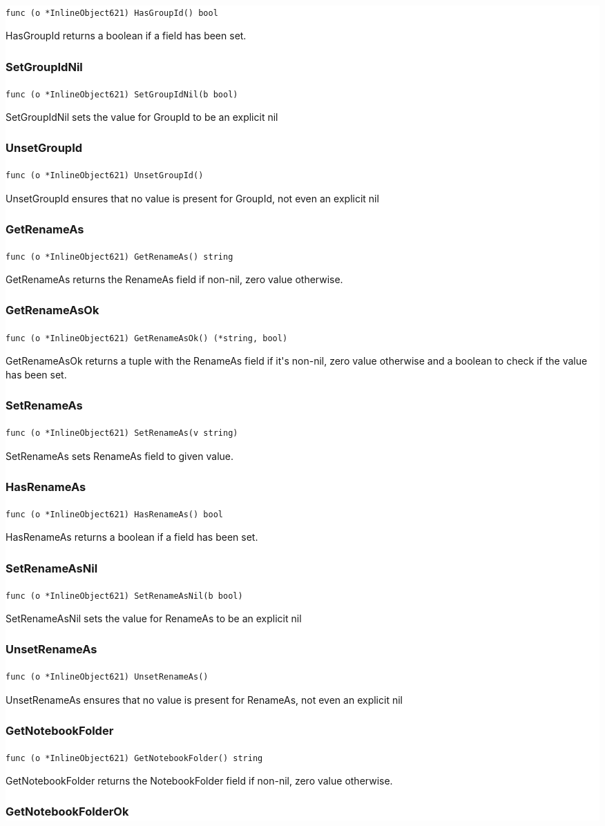 `func (o *InlineObject621) HasGroupId() bool`

HasGroupId returns a boolean if a field has been set.

### SetGroupIdNil

`func (o *InlineObject621) SetGroupIdNil(b bool)`

 SetGroupIdNil sets the value for GroupId to be an explicit nil

### UnsetGroupId
`func (o *InlineObject621) UnsetGroupId()`

UnsetGroupId ensures that no value is present for GroupId, not even an explicit nil
### GetRenameAs

`func (o *InlineObject621) GetRenameAs() string`

GetRenameAs returns the RenameAs field if non-nil, zero value otherwise.

### GetRenameAsOk

`func (o *InlineObject621) GetRenameAsOk() (*string, bool)`

GetRenameAsOk returns a tuple with the RenameAs field if it's non-nil, zero value otherwise
and a boolean to check if the value has been set.

### SetRenameAs

`func (o *InlineObject621) SetRenameAs(v string)`

SetRenameAs sets RenameAs field to given value.

### HasRenameAs

`func (o *InlineObject621) HasRenameAs() bool`

HasRenameAs returns a boolean if a field has been set.

### SetRenameAsNil

`func (o *InlineObject621) SetRenameAsNil(b bool)`

 SetRenameAsNil sets the value for RenameAs to be an explicit nil

### UnsetRenameAs
`func (o *InlineObject621) UnsetRenameAs()`

UnsetRenameAs ensures that no value is present for RenameAs, not even an explicit nil
### GetNotebookFolder

`func (o *InlineObject621) GetNotebookFolder() string`

GetNotebookFolder returns the NotebookFolder field if non-nil, zero value otherwise.

### GetNotebookFolderOk
